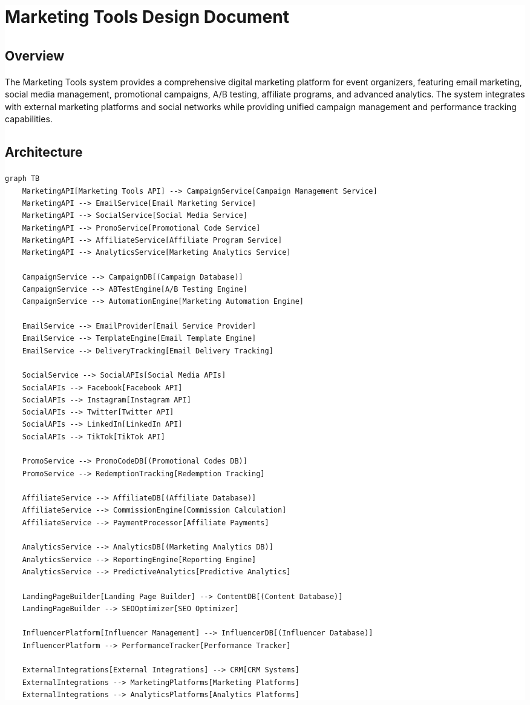 # Marketing Tools Design Document

## Overview

The Marketing Tools system provides a comprehensive digital marketing platform for event organizers, featuring email marketing, social media management, promotional campaigns, A/B testing, affiliate programs, and advanced analytics. The system integrates with external marketing platforms and social networks while providing unified campaign management and performance tracking capabilities.

## Architecture

```mermaid
graph TB
    MarketingAPI[Marketing Tools API] --> CampaignService[Campaign Management Service]
    MarketingAPI --> EmailService[Email Marketing Service]
    MarketingAPI --> SocialService[Social Media Service]
    MarketingAPI --> PromoService[Promotional Code Service]
    MarketingAPI --> AffiliateService[Affiliate Program Service]
    MarketingAPI --> AnalyticsService[Marketing Analytics Service]
    
    CampaignService --> CampaignDB[(Campaign Database)]
    CampaignService --> ABTestEngine[A/B Testing Engine]
    CampaignService --> AutomationEngine[Marketing Automation Engine]
    
    EmailService --> EmailProvider[Email Service Provider]
    EmailService --> TemplateEngine[Email Template Engine]
    EmailService --> DeliveryTracking[Email Delivery Tracking]
    
    SocialService --> SocialAPIs[Social Media APIs]
    SocialAPIs --> Facebook[Facebook API]
    SocialAPIs --> Instagram[Instagram API]
    SocialAPIs --> Twitter[Twitter API]
    SocialAPIs --> LinkedIn[LinkedIn API]
    SocialAPIs --> TikTok[TikTok API]
    
    PromoService --> PromoCodeDB[(Promotional Codes DB)]
    PromoService --> RedemptionTracking[Redemption Tracking]
    
    AffiliateService --> AffiliateDB[(Affiliate Database)]
    AffiliateService --> CommissionEngine[Commission Calculation]
    AffiliateService --> PaymentProcessor[Affiliate Payments]
    
    AnalyticsService --> AnalyticsDB[(Marketing Analytics DB)]
    AnalyticsService --> ReportingEngine[Reporting Engine]
    AnalyticsService --> PredictiveAnalytics[Predictive Analytics]
    
    LandingPageBuilder[Landing Page Builder] --> ContentDB[(Content Database)]
    LandingPageBuilder --> SEOOptimizer[SEO Optimizer]
    
    InfluencerPlatform[Influencer Management] --> InfluencerDB[(Influencer Database)]
    InfluencerPlatform --> PerformanceTracker[Performance Tracker]
    
    ExternalIntegrations[External Integrations] --> CRM[CRM Systems]
    ExternalIntegrations --> MarketingPlatforms[Marketing Platforms]
    ExternalIntegrations --> AnalyticsPlatforms[Analytics Platforms]
```
